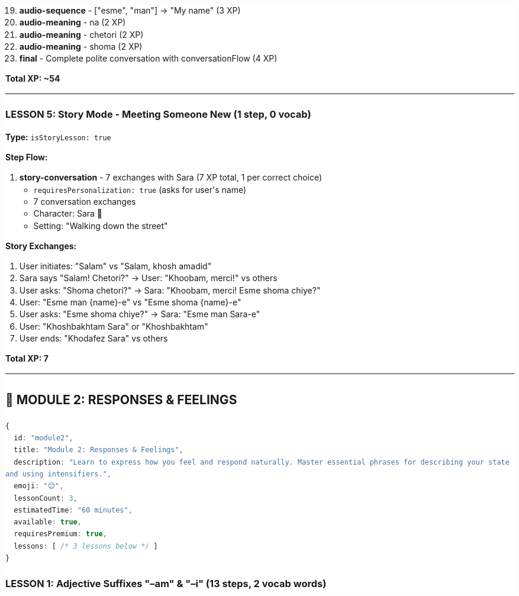 19. **audio-sequence** - ["esme", "man"] → "My name" (3 XP)
20. **audio-meaning** - na (2 XP)
21. **audio-meaning** - chetori (2 XP)
22. **audio-meaning** - shoma (2 XP)
23. **final** - Complete polite conversation with conversationFlow (4 XP)

**Total XP: ~54**

---

### **LESSON 5: Story Mode - Meeting Someone New** (1 step, 0 vocab)

**Type:** `isStoryLesson: true`

**Step Flow:**
1. **story-conversation** - 7 exchanges with Sara (7 XP total, 1 per correct choice)
   - `requiresPersonalization: true` (asks for user's name)
   - 7 conversation exchanges
   - Character: Sara 👩
   - Setting: "Walking down the street"
   
**Story Exchanges:**
1. User initiates: "Salam" vs "Salam, khosh amadid"
2. Sara says "Salam! Chetori?" → User: "Khoobam, merci!" vs others
3. User asks: "Shoma chetori?" → Sara: "Khoobam, merci! Esme shoma chiye?"
4. User: "Esme man {name}-e" vs "Esme shoma {name}-e"
5. User asks: "Esme shoma chiye?" → Sara: "Esme man Sara-e"
6. User: "Khoshbakhtam Sara" or "Khoshbakhtam"
7. User ends: "Khodafez Sara" vs others

**Total XP: 7**

---

## 🎯 MODULE 2: RESPONSES & FEELINGS

```typescript
{
  id: "module2",
  title: "Module 2: Responses & Feelings",
  description: "Learn to express how you feel and respond naturally. Master essential phrases for describing your state and using intensifiers.",
  emoji: "😊",
  lessonCount: 3,
  estimatedTime: "60 minutes",
  available: true,
  requiresPremium: true,
  lessons: [ /* 3 lessons below */ ]
}
```

### **LESSON 1: Adjective Suffixes "–am" & "–i"** (13 steps, 2 vocab words)
